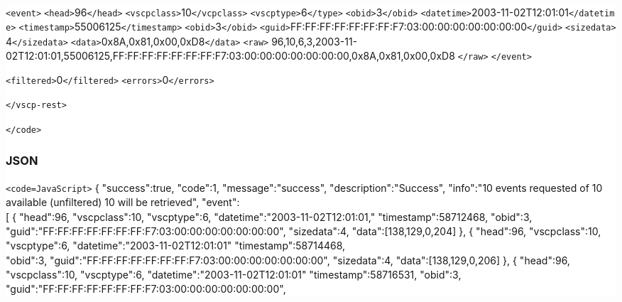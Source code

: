 `<event>`
    `<head>`96`</head>`
    `<vscpclass>`10`</vcpclass>`
    `<vscptype>`6`</type>`
    `<obid>`3`</obid>`
    `<datetime>`2003-11-02T12:01:01`</datetime>`
    `<timestamp>`55006125`</timestamp>`
    `<obid>`3`</obid>`
    `<guid>`FF:FF:FF:FF:FF:FF:FF:F7:03:00:00:00:00:00:00:00`</guid>`
    `<sizedata>`4`</sizedata>`
    `<data>`0x8A,0x81,0x00,0xD8`</data>`
    `<raw>`
        96,10,6,3,2003-11-02T12:01:01,55006125,FF:FF:FF:FF:FF:FF:FF:F7:03:00:00:00:00:00:00:00,0x8A,0x81,0x00,0xD8
    `</raw>`
`</event>`

`<filtered>`0`</filtered>`
`<errors>`0`</errors>`

`</vscp-rest>`

`</code>`

###  JSON 

`<code=JavaScript>`
{
    "success":true,
    "code":1,
    "message":"success",
    "description":"Success",
    "info":"10 events requested of 10 available (unfiltered) 10 will be retrieved",
    "event":   
    [
        { 
            "head":96,
            "vscpclass":10,
            "vscptype":6,
            "datetime":"2003-11-02T12:01:01,"
            "timestamp":58712468,
            "obid":3,
            "guid":"FF:FF:FF:FF:FF:FF:FF:F7:03:00:00:00:00:00:00:00",
            "sizedata":4,
            "data":[138,129,0,204]
        },
        {
            "head":96,
            "vscpclass":10,
            "vscptype":6,
            "datetime":"2003-11-02T12:01:01"
            "timestamp":58714468,            
            "obid":3,
            "guid":"FF:FF:FF:FF:FF:FF:FF:F7:03:00:00:00:00:00:00:00",
            "sizedata":4,
            "data":[138,129,0,206]
       },
       {
            "head":96,
            "vscpclass":10,
            "vscptype":6,
            "datetime":"2003-11-02T12:01:01"
            "timestamp":58716531,
            "obid":3,
            "guid":"FF:FF:FF:FF:FF:FF:FF:F7:03:00:00:00:00:00:00:00",